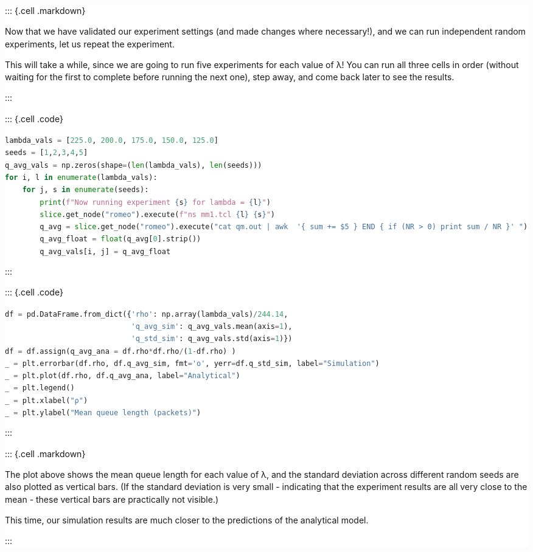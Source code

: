 
::: {.cell .markdown}

Now that we have validated our experiment settings (and made changes where necessary!), and we can run independent random experiments, let us repeat the experiment. 

This will take a while, since we are going to run five experiments for each value of λ! You can run all three cells in order (without waiting for the first to complete before running the next one), step away, and come back later to see the results.

:::



::: {.cell .code}
```python
lambda_vals = [225.0, 200.0, 175.0, 150.0, 125.0]
seeds = [1,2,3,4,5]
q_avg_vals = np.zeros(shape=(len(lambda_vals), len(seeds)))
for i, l in enumerate(lambda_vals):
    for j, s in enumerate(seeds):
        print(f"Now running experiment {s} for lambda = {l}")
        slice.get_node("romeo").execute(f"ns mm1.tcl {l} {s}")
        q_avg = slice.get_node("romeo").execute("cat qm.out | awk  '{ sum += $5 } END { if (NR > 0) print sum / NR }' ")
        q_avg_float = float(q_avg[0].strip())
        q_avg_vals[i, j] = q_avg_float
```
:::

::: {.cell .code}
```python
df = pd.DataFrame.from_dict({'rho': np.array(lambda_vals)/244.14,
                             'q_avg_sim': q_avg_vals.mean(axis=1),
                             'q_std_sim': q_avg_vals.std(axis=1)})
df = df.assign(q_avg_ana = df.rho*df.rho/(1-df.rho) )
_ = plt.errorbar(df.rho, df.q_avg_sim, fmt='o', yerr=df.q_std_sim, label="Simulation")
_ = plt.plot(df.rho, df.q_avg_ana, label="Analytical")
_ = plt.legend()
_ = plt.xlabel("ρ")
_ = plt.ylabel("Mean queue length (packets)")
```
:::

::: {.cell .markdown}

The plot above shows the mean queue length for each value of λ, and the standard deviation across different random seeds are also plotted as vertical bars. (If the standard deviation is very small - indicating that the experiment results are all very close to the mean - these vertical bars are practically not visible.)

This time, our simulation results are much closer to the predictions of the analytical model.

:::
